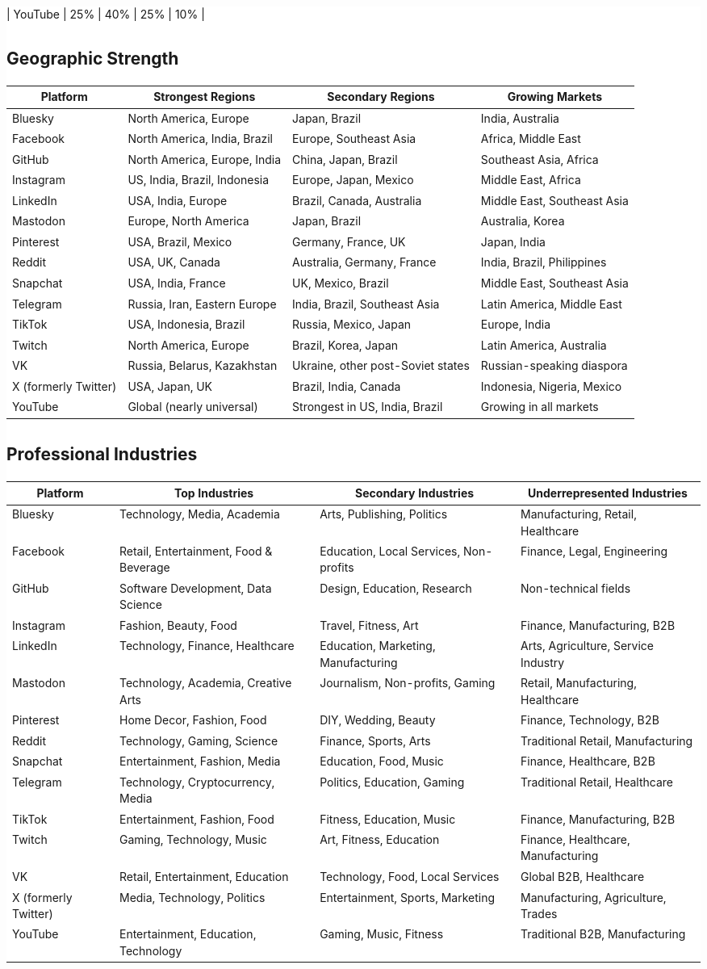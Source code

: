 | YouTube | 25% | 40% | 25% | 10% |

## Geographic Strength

| Platform | Strongest Regions | Secondary Regions | Growing Markets |
|----------|-------------------|-------------------|----------------|
| Bluesky | North America, Europe | Japan, Brazil | India, Australia |
| Facebook | North America, India, Brazil | Europe, Southeast Asia | Africa, Middle East |
| GitHub | North America, Europe, India | China, Japan, Brazil | Southeast Asia, Africa |
| Instagram | US, India, Brazil, Indonesia | Europe, Japan, Mexico | Middle East, Africa |
| LinkedIn | USA, India, Europe | Brazil, Canada, Australia | Middle East, Southeast Asia |
| Mastodon | Europe, North America | Japan, Brazil | Australia, Korea |
| Pinterest | USA, Brazil, Mexico | Germany, France, UK | Japan, India |
| Reddit | USA, UK, Canada | Australia, Germany, France | India, Brazil, Philippines |
| Snapchat | USA, India, France | UK, Mexico, Brazil | Middle East, Southeast Asia |
| Telegram | Russia, Iran, Eastern Europe | India, Brazil, Southeast Asia | Latin America, Middle East |
| TikTok | USA, Indonesia, Brazil | Russia, Mexico, Japan | Europe, India |
| Twitch | North America, Europe | Brazil, Korea, Japan | Latin America, Australia |
| VK | Russia, Belarus, Kazakhstan | Ukraine, other post-Soviet states | Russian-speaking diaspora |
| X (formerly Twitter) | USA, Japan, UK | Brazil, India, Canada | Indonesia, Nigeria, Mexico |
| YouTube | Global (nearly universal) | Strongest in US, India, Brazil | Growing in all markets |

## Professional Industries

| Platform | Top Industries | Secondary Industries | Underrepresented Industries |
|----------|---------------|----------------------|----------------------------|
| Bluesky | Technology, Media, Academia | Arts, Publishing, Politics | Manufacturing, Retail, Healthcare |
| Facebook | Retail, Entertainment, Food & Beverage | Education, Local Services, Non-profits | Finance, Legal, Engineering |
| GitHub | Software Development, Data Science | Design, Education, Research | Non-technical fields |
| Instagram | Fashion, Beauty, Food | Travel, Fitness, Art | Finance, Manufacturing, B2B |
| LinkedIn | Technology, Finance, Healthcare | Education, Marketing, Manufacturing | Arts, Agriculture, Service Industry |
| Mastodon | Technology, Academia, Creative Arts | Journalism, Non-profits, Gaming | Retail, Manufacturing, Healthcare |
| Pinterest | Home Decor, Fashion, Food | DIY, Wedding, Beauty | Finance, Technology, B2B |
| Reddit | Technology, Gaming, Science | Finance, Sports, Arts | Traditional Retail, Manufacturing |
| Snapchat | Entertainment, Fashion, Media | Education, Food, Music | Finance, Healthcare, B2B |
| Telegram | Technology, Cryptocurrency, Media | Politics, Education, Gaming | Traditional Retail, Healthcare |
| TikTok | Entertainment, Fashion, Food | Fitness, Education, Music | Finance, Manufacturing, B2B |
| Twitch | Gaming, Technology, Music | Art, Fitness, Education | Finance, Healthcare, Manufacturing |
| VK | Retail, Entertainment, Education | Technology, Food, Local Services | Global B2B, Healthcare |
| X (formerly Twitter) | Media, Technology, Politics | Entertainment, Sports, Marketing | Manufacturing, Agriculture, Trades |
| YouTube | Entertainment, Education, Technology | Gaming, Music, Fitness | Traditional B2B, Manufacturing |
